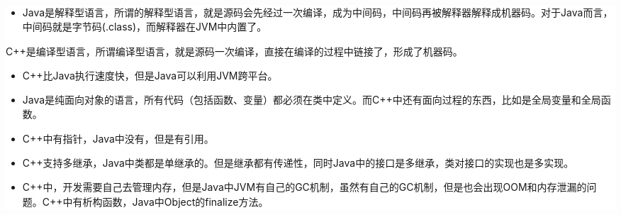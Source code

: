 -  Java是解释型语言，所谓的解释型语言，就是源码会先经过一次编译，成为中间码，中间码再被解释器解释成机器码。对于Java而言，中间码就是字节码(.class)，而解释器在JVM中内置了。

  C++是编译型语言，所谓编译型语言，就是源码一次编译，直接在编译的过程中链接了，形成了机器码。

- C++比Java执行速度快，但是Java可以利用JVM跨平台。

- Java是纯面向对象的语言，所有代码（包括函数、变量）都必须在类中定义。而C++中还有面向过程的东西，比如是全局变量和全局函数。

- C++中有指针，Java中没有，但是有引用。

- C++支持多继承，Java中类都是单继承的。但是继承都有传递性，同时Java中的接口是多继承，类对接口的实现也是多实现。

- C++中，开发需要自己去管理内存，但是Java中JVM有自己的GC机制，虽然有自己的GC机制，但是也会出现OOM和内存泄漏的问题。C++中有析构函数，Java中Object的finalize方法。
